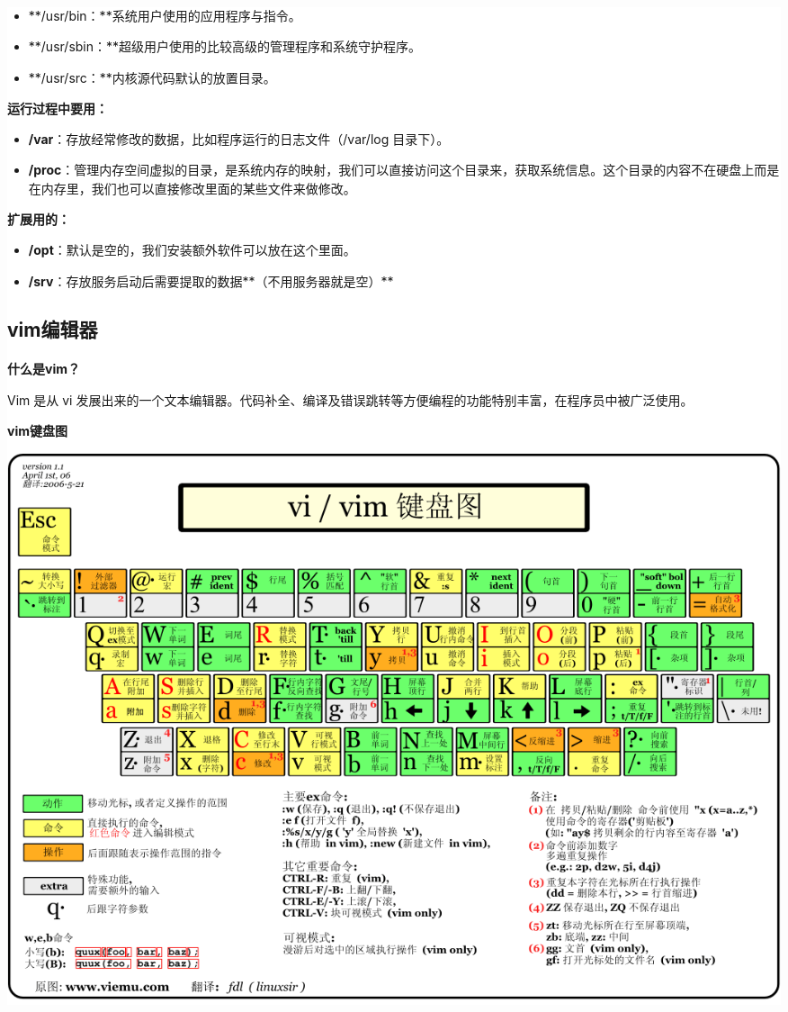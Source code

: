 - **/usr/bin：**系统用户使用的应用程序与指令。

- **/usr/sbin：**超级用户使用的比较高级的管理程序和系统守护程序。

- **/usr/src：**内核源代码默认的放置目录。

**运行过程中要用：**

- **/var**：存放经常修改的数据，比如程序运行的日志文件（/var/log 目录下）。

- **/proc**：管理内存空间虚拟的目录，是系统内存的映射，我们可以直接访问这个目录来，获取系统信息。这个目录的内容不在硬盘上而是在内存里，我们也可以直接修改里面的某些文件来做修改。

**扩展用的：**

- **/opt**：默认是空的，我们安装额外软件可以放在这个里面。

- **/srv**：存放服务启动后需要提取的数据**（不用服务器就是空）**

## vim编辑器

**什么是vim？**

Vim 是从 vi 发展出来的一个文本编辑器。代码补全、编译及错误跳转等方便编程的功能特别丰富，在程序员中被广泛使用。

**vim键盘图**


![img](linux使用教程.assets/vi-vim-cheat-sheet-sch.gif)
